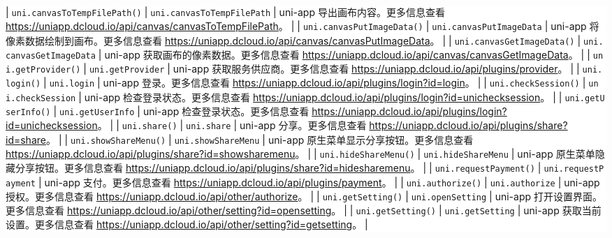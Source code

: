 | `uni.canvasToTempFilePath()`               | `uni.canvasToTempFilePath`                                                                                                                                         | uni-app 导出画布内容。更多信息查看 <https://uniapp.dcloud.io/api/canvas/canvasToTempFilePath>。                                                                                                                                     |
| `uni.canvasPutImageData()`                 | `uni.canvasPutImageData`                                                                                                                                           | uni-app 将像素数据绘制到画布。更多信息查看 <https://uniapp.dcloud.io/api/canvas/canvasPutImageData>。                                                                                                                               |
| `uni.canvasGetImageData()`                 | `uni.canvasGetImageData`                                                                                                                                           | uni-app 获取画布的像素数据。更多信息查看 <https://uniapp.dcloud.io/api/canvas/canvasGetImageData>。                                                                                                                                 |
| `uni.getProvider()`                        | `uni.getProvider`                                                                                                                                                  | uni-app 获取服务供应商。更多信息查看 <https://uniapp.dcloud.io/api/plugins/provider>。                                                                                                                                              |
| `uni.login()`                              | `uni.login`                                                                                                                                                        | uni-app 登录。更多信息查看 <https://uniapp.dcloud.io/api/plugins/login?id=login>。                                                                                                                                                  |
| `uni.checkSession()`                       | `uni.checkSession`                                                                                                                                                 | uni-app 检查登录状态。更多信息查看 <https://uniapp.dcloud.io/api/plugins/login?id=unichecksession>。                                                                                                                                |
| `uni.getUserInfo()`                        | `uni.getUserInfo`                                                                                                                                                  | uni-app 检查登录状态。更多信息查看 <https://uniapp.dcloud.io/api/plugins/login?id=unichecksession>。                                                                                                                                |
| `uni.share()`                              | `uni.share`                                                                                                                                                        | uni-app 分享。更多信息查看 <https://uniapp.dcloud.io/api/plugins/share?id=share>。                                                                                                                                                  |
| `uni.showShareMenu()`                      | `uni.showShareMenu`                                                                                                                                                | uni-app 原生菜单显示分享按钮。更多信息查看 <https://uniapp.dcloud.io/api/plugins/share?id=showsharemenu>。                                                                                                                          |
| `uni.hideShareMenu()`                      | `uni.hideShareMenu`                                                                                                                                                | uni-app 原生菜单隐藏分享按钮。更多信息查看 <https://uniapp.dcloud.io/api/plugins/share?id=hidesharemenu>。                                                                                                                          |
| `uni.requestPayment()`                     | `uni.requestPayment`                                                                                                                                               | uni-app 支付。更多信息查看 <https://uniapp.dcloud.io/api/plugins/payment>。                                                                                                                                                         |
| `uni.authorize()`                          | `uni.authorize`                                                                                                                                                    | uni-app 授权。更多信息查看 <https://uniapp.dcloud.io/api/other/authorize>。                                                                                                                                                         |
| `uni.getSetting()`                         | `uni.openSetting`                                                                                                                                                  | uni-app 打开设置界面。更多信息查看 <https://uniapp.dcloud.io/api/other/setting?id=opensetting>。                                                                                                                                    |
| `uni.getSetting()`                         | `uni.getSetting`                                                                                                                                                   | uni-app 获取当前设置。更多信息查看 <https://uniapp.dcloud.io/api/other/setting?id=getsetting>。                                                                                                                                     |